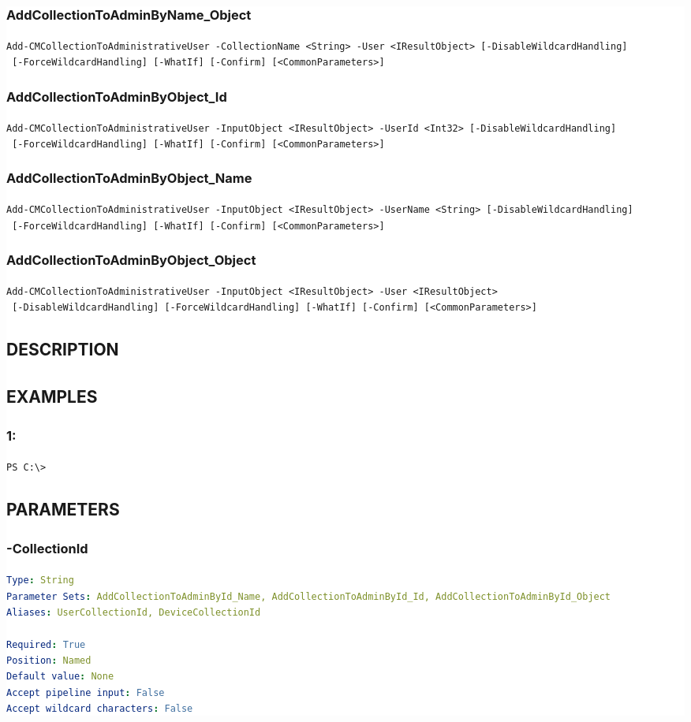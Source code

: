 ### AddCollectionToAdminByName_Object
```
Add-CMCollectionToAdministrativeUser -CollectionName <String> -User <IResultObject> [-DisableWildcardHandling]
 [-ForceWildcardHandling] [-WhatIf] [-Confirm] [<CommonParameters>]
```

### AddCollectionToAdminByObject_Id
```
Add-CMCollectionToAdministrativeUser -InputObject <IResultObject> -UserId <Int32> [-DisableWildcardHandling]
 [-ForceWildcardHandling] [-WhatIf] [-Confirm] [<CommonParameters>]
```

### AddCollectionToAdminByObject_Name
```
Add-CMCollectionToAdministrativeUser -InputObject <IResultObject> -UserName <String> [-DisableWildcardHandling]
 [-ForceWildcardHandling] [-WhatIf] [-Confirm] [<CommonParameters>]
```

### AddCollectionToAdminByObject_Object
```
Add-CMCollectionToAdministrativeUser -InputObject <IResultObject> -User <IResultObject>
 [-DisableWildcardHandling] [-ForceWildcardHandling] [-WhatIf] [-Confirm] [<CommonParameters>]
```

## DESCRIPTION

## EXAMPLES

### 1:
```
PS C:\>
```

## PARAMETERS

### -CollectionId
```yaml
Type: String
Parameter Sets: AddCollectionToAdminById_Name, AddCollectionToAdminById_Id, AddCollectionToAdminById_Object
Aliases: UserCollectionId, DeviceCollectionId

Required: True
Position: Named
Default value: None
Accept pipeline input: False
Accept wildcard characters: False
```
